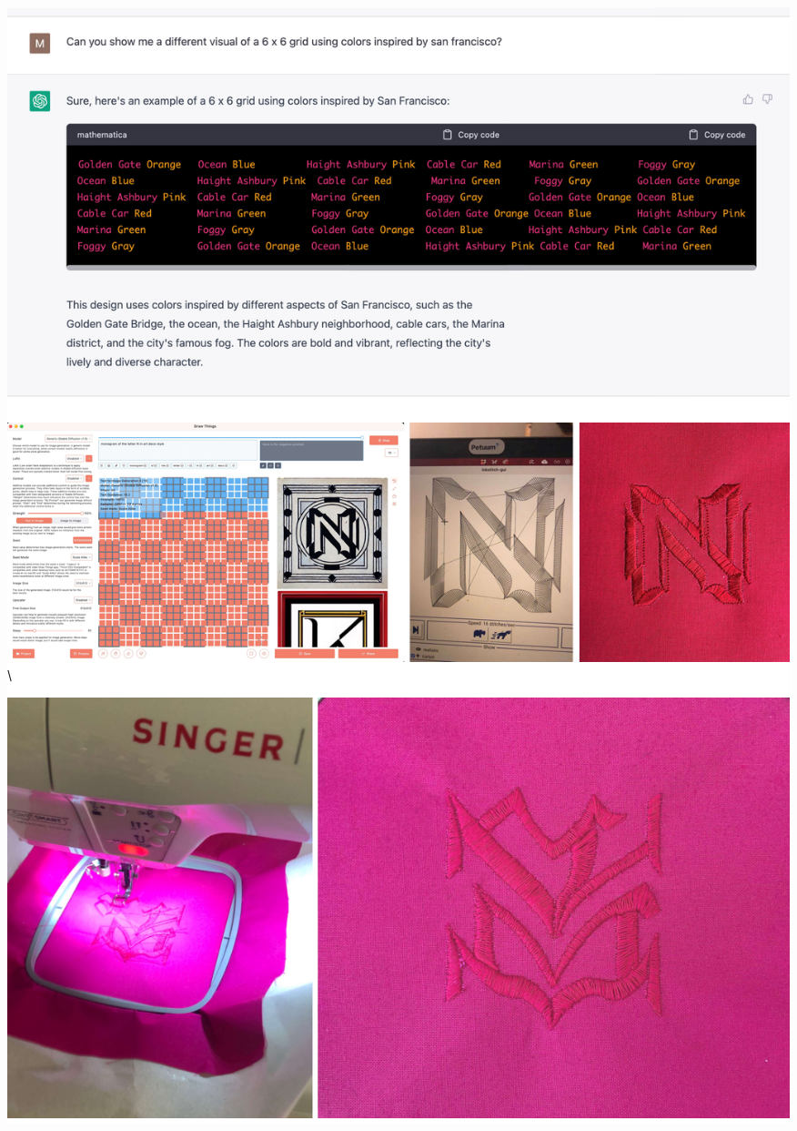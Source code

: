 <img src="/images/textilechatgpt.jpg" class="spacer center">

<img src="/images/fiber_three.jpg" class="spacer center">\

<img src="/images/textilequilt4.jpg" class="spacer center">